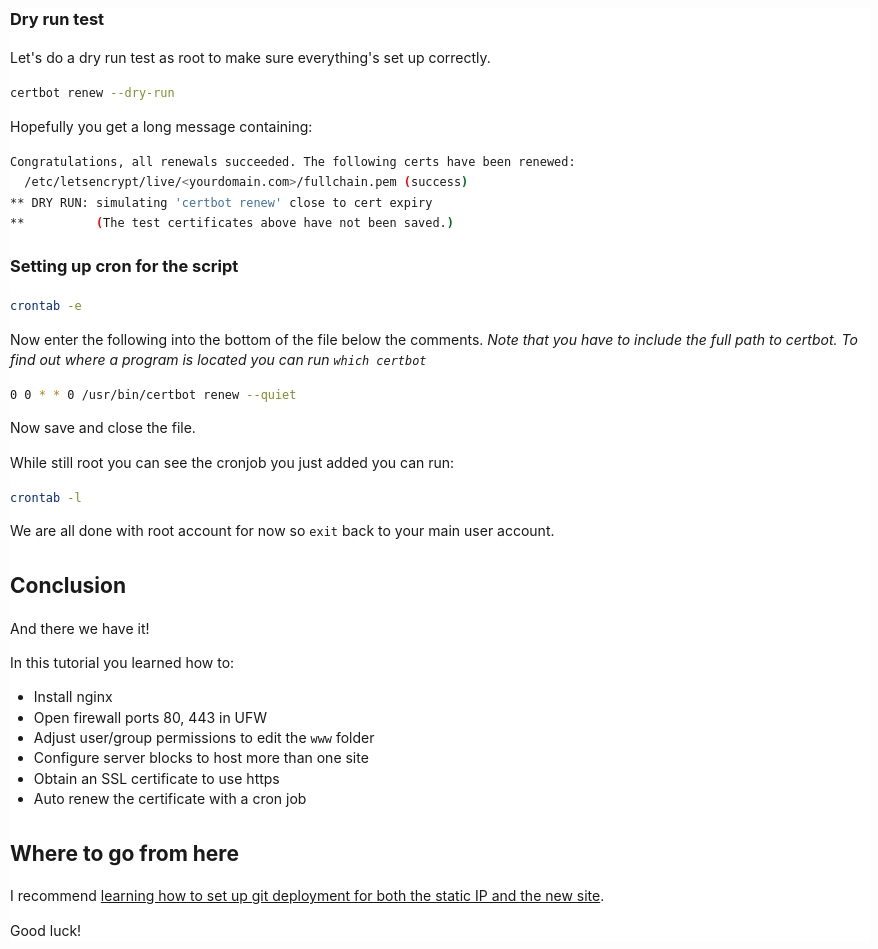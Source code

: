 ### Dry run test

Let's do a dry run test as root to make sure everything's set up correctly.

```bash
certbot renew --dry-run
```

Hopefully you get a long message containing:

```bash
Congratulations, all renewals succeeded. The following certs have been renewed:
  /etc/letsencrypt/live/<yourdomain.com>/fullchain.pem (success)
** DRY RUN: simulating 'certbot renew' close to cert expiry
**          (The test certificates above have not been saved.)
```

### Setting up cron for the script

```bash
crontab -e
```

Now enter the following into the bottom of the file below the comments. _Note that you have to include the full path to certbot. To find out where a program is located you can run `which certbot`_

```bash
0 0 * * 0 /usr/bin/certbot renew --quiet
```

Now save and close the file.

While still root you can see the cronjob you just added you can run:

```bash
crontab -l
```

We are all done with root account for now so `exit` back to your main user account.

## Conclusion

And there we have it!

In this tutorial you learned how to:

-   Install nginx
-   Open firewall ports 80, 443 in UFW 
-   Adjust user/group permissions to edit the `www` folder
-   Configure server blocks to host more than one site
-   Obtain an SSL certificate to use https
-   Auto renew the certificate with a cron job

## Where to go from here

I recommend [learning how to set up git deployment for both the static IP and the new site](https://github.com/PuddletownDesign/Linux-Setups/blob/master/git-deployment.md).

Good luck!
